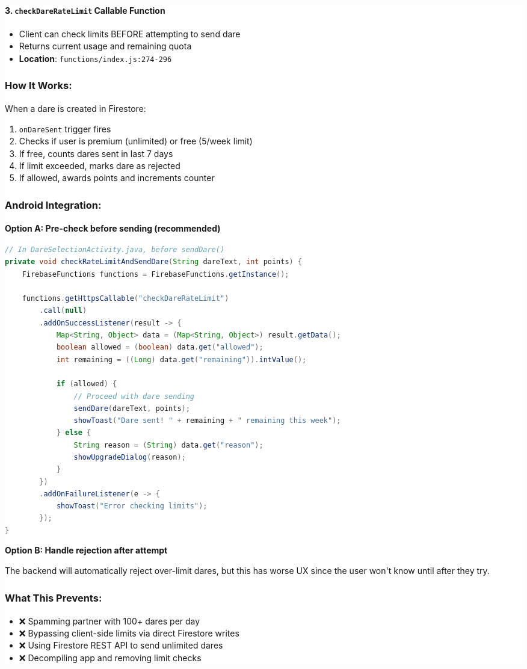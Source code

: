 #### 3. **`checkDareRateLimit` Callable Function**
- Client can check limits BEFORE attempting to send dare
- Returns current usage and remaining quota
- **Location**: `functions/index.js:274-296`

### How It Works:

When a dare is created in Firestore:
1. `onDareSent` trigger fires
2. Checks if user is premium (unlimited) or free (5/week limit)
3. If free, counts dares sent in last 7 days
4. If limit exceeded, marks dare as rejected
5. If allowed, awards points and increments counter

### Android Integration:

**Option A: Pre-check before sending (recommended)**

```java
// In DareSelectionActivity.java, before sendDare()
private void checkRateLimitAndSendDare(String dareText, int points) {
    FirebaseFunctions functions = FirebaseFunctions.getInstance();

    functions.getHttpsCallable("checkDareRateLimit")
        .call(null)
        .addOnSuccessListener(result -> {
            Map<String, Object> data = (Map<String, Object>) result.getData();
            boolean allowed = (boolean) data.get("allowed");
            int remaining = ((Long) data.get("remaining")).intValue();

            if (allowed) {
                // Proceed with dare sending
                sendDare(dareText, points);
                showToast("Dare sent! " + remaining + " remaining this week");
            } else {
                String reason = (String) data.get("reason");
                showUpgradeDialog(reason);
            }
        })
        .addOnFailureListener(e -> {
            showToast("Error checking limits");
        });
}
```

**Option B: Handle rejection after attempt**

The backend will automatically reject over-limit dares, but this has worse UX since the user won't know until after they try.

### What This Prevents:

- ❌ Spamming partner with 100+ dares per day
- ❌ Bypassing client-side limits via direct Firestore writes
- ❌ Using Firestore REST API to send unlimited dares
- ❌ Decompiling app and removing limit checks
